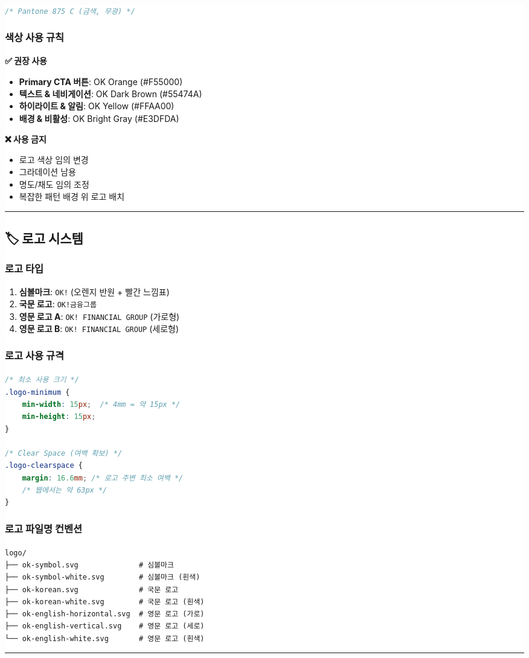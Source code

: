 ```css
/* Pantone 875 C (금색, 무광) */
```

### 색상 사용 규칙

**✅ 권장 사용**
- **Primary CTA 버튼**: OK Orange (#F55000)
- **텍스트 & 네비게이션**: OK Dark Brown (#55474A)
- **하이라이트 & 알림**: OK Yellow (#FFAA00)
- **배경 & 비활성**: OK Bright Gray (#E3DFDA)

**❌ 사용 금지**
- 로고 색상 임의 변경
- 그라데이션 남용
- 명도/채도 임의 조정
- 복잡한 패턴 배경 위 로고 배치

---

## 🏷️ 로고 시스템

### 로고 타입

1. **심볼마크**: `OK!` (오렌지 반원 + 빨간 느낌표)
2. **국문 로고**: `OK!금융그룹`
3. **영문 로고 A**: `OK! FINANCIAL GROUP` (가로형)
4. **영문 로고 B**: `OK! FINANCIAL GROUP` (세로형)

### 로고 사용 규격

```css
/* 최소 사용 크기 */
.logo-minimum {
    min-width: 15px;  /* 4mm = 약 15px */
    min-height: 15px;
}

/* Clear Space (여백 확보) */
.logo-clearspace {
    margin: 16.6mm; /* 로고 주변 최소 여백 */
    /* 웹에서는 약 63px */
}
```

### 로고 파일명 컨벤션

```
logo/
├── ok-symbol.svg              # 심볼마크
├── ok-symbol-white.svg        # 심볼마크 (흰색)
├── ok-korean.svg              # 국문 로고
├── ok-korean-white.svg        # 국문 로고 (흰색)
├── ok-english-horizontal.svg  # 영문 로고 (가로)
├── ok-english-vertical.svg    # 영문 로고 (세로)
└── ok-english-white.svg       # 영문 로고 (흰색)
```

---